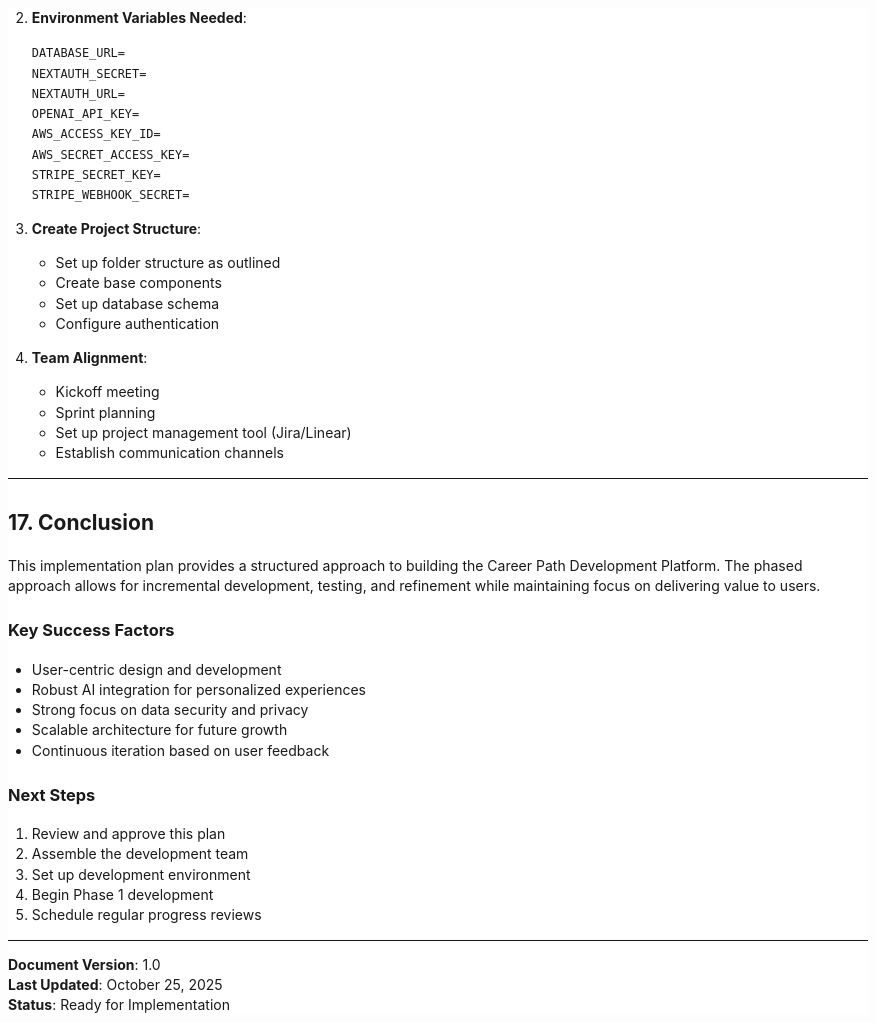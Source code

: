 2. **Environment Variables Needed**:
   ```
   DATABASE_URL=
   NEXTAUTH_SECRET=
   NEXTAUTH_URL=
   OPENAI_API_KEY=
   AWS_ACCESS_KEY_ID=
   AWS_SECRET_ACCESS_KEY=
   STRIPE_SECRET_KEY=
   STRIPE_WEBHOOK_SECRET=
   ```

3. **Create Project Structure**:
   - Set up folder structure as outlined
   - Create base components
   - Set up database schema
   - Configure authentication

4. **Team Alignment**:
   - Kickoff meeting
   - Sprint planning
   - Set up project management tool (Jira/Linear)
   - Establish communication channels

---

## 17. Conclusion

This implementation plan provides a structured approach to building the Career Path Development Platform. The phased approach allows for incremental development, testing, and refinement while maintaining focus on delivering value to users.

### Key Success Factors
- User-centric design and development
- Robust AI integration for personalized experiences
- Strong focus on data security and privacy
- Scalable architecture for future growth
- Continuous iteration based on user feedback

### Next Steps
1. Review and approve this plan
2. Assemble the development team
3. Set up development environment
4. Begin Phase 1 development
5. Schedule regular progress reviews

---

**Document Version**: 1.0  
**Last Updated**: October 25, 2025  
**Status**: Ready for Implementation
